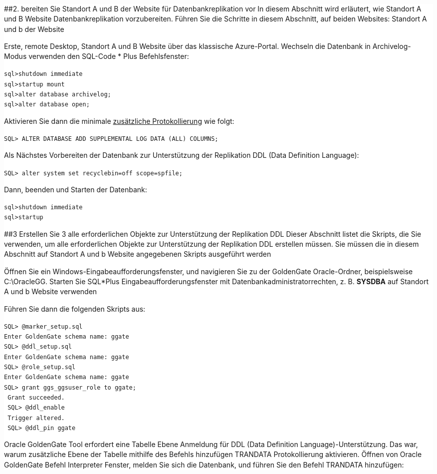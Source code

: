 
##<a name="2-prepare-site-a-and-site-b-for-database-replication"></a>2. bereiten Sie Standort A und B der Website für Datenbankreplikation vor
In diesem Abschnitt wird erläutert, wie Standort A und B Website Datenbankreplikation vorzubereiten. Führen Sie die Schritte in diesem Abschnitt, auf beiden Websites: Standort A und b der Website

Erste, remote Desktop, Standort A und B Website über das klassische Azure-Portal. Wechseln die Datenbank in Archivelog-Modus verwenden den SQL-Code * Plus Befehlsfenster:

    sql>shutdown immediate
    sql>startup mount
    sql>alter database archivelog;
    sql>alter database open;


Aktivieren Sie dann die minimale [zusätzliche Protokollierung](http://docs.oracle.com/cd/E11882_01/server.112/e22490/logminer.htm) wie folgt:

    SQL> ALTER DATABASE ADD SUPPLEMENTAL LOG DATA (ALL) COLUMNS;

Als Nächstes Vorbereiten der Datenbank zur Unterstützung der Replikation DDL (Data Definition Language):

    SQL> alter system set recyclebin=off scope=spfile;

Dann, beenden und Starten der Datenbank:

    sql>shutdown immediate
    sql>startup


##<a name="3-create-all-necessary-objects-to-support-ddl-replication"></a>3 Erstellen Sie 3 alle erforderlichen Objekte zur Unterstützung der Replikation DDL
Dieser Abschnitt listet die Skripts, die Sie verwenden, um alle erforderlichen Objekte zur Unterstützung der Replikation DDL erstellen müssen. Sie müssen die in diesem Abschnitt auf Standort A und b Website angegebenen Skripts ausgeführt werden

Öffnen Sie ein Windows-Eingabeaufforderungsfenster, und navigieren Sie zu der GoldenGate Oracle-Ordner, beispielsweise C:\\OracleGG. Starten Sie SQL\*Plus Eingabeaufforderungsfenster mit Datenbankadministratorrechten, z. B. **SYSDBA** auf Standort A und b Website verwenden

Führen Sie dann die folgenden Skripts aus:

    SQL> @marker_setup.sql  
    Enter GoldenGate schema name: ggate
    SQL> @ddl_setup.sql  
    Enter GoldenGate schema name: ggate
    SQL> @role_setup.sql
    Enter GoldenGate schema name: ggate
    SQL> grant ggs_ggsuser_role to ggate;
     Grant succeeded.
     SQL> @ddl_enable
     Trigger altered.
     SQL> @ddl_pin ggate


Oracle GoldenGate Tool erfordert eine Tabelle Ebene Anmeldung für DDL (Data Definition Language)-Unterstützung. Das war, warum zusätzliche Ebene der Tabelle mithilfe des Befehls hinzufügen TRANDATA Protokollierung aktivieren. Öffnen von Oracle GoldenGate Befehl Interpreter Fenster, melden Sie sich die Datenbank, und führen Sie den Befehl TRANDATA hinzufügen:
